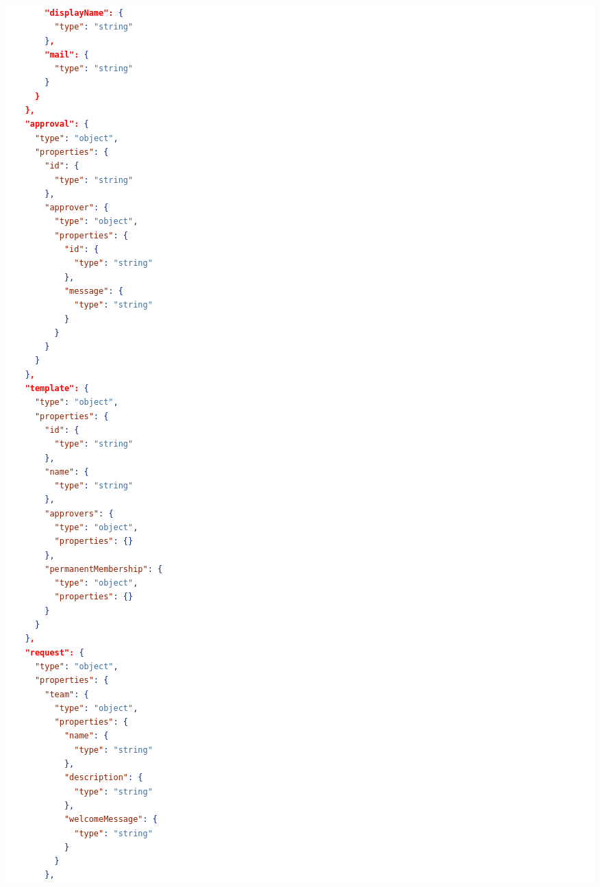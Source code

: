 ```json
        "displayName": {
          "type": "string"
        },
        "mail": {
          "type": "string"
        }
      }
    },
    "approval": {
      "type": "object",
      "properties": {
        "id": {
          "type": "string"
        },
        "approver": {
          "type": "object",
          "properties": {
            "id": {
              "type": "string"
            },
            "message": {
              "type": "string"
            }
          }
        }
      }
    },
    "template": {
      "type": "object",
      "properties": {
        "id": {
          "type": "string"
        },
        "name": {
          "type": "string"
        },
        "approvers": {
          "type": "object",
          "properties": {}
        },
        "permanentMembership": {
          "type": "object",
          "properties": {}
        }
      }
    },
    "request": {
      "type": "object",
      "properties": {
        "team": {
          "type": "object",
          "properties": {
            "name": {
              "type": "string"
            },
            "description": {
              "type": "string"
            },
            "welcomeMessage": {
              "type": "string"
            }
          }
        },
```